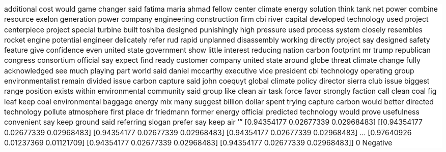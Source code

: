 additional cost would game changer said fatima maria ahmad fellow center climate energy solution think tank net power combine resource exelon generation power company engineering construction firm cbi river capital developed technology used project centerpiece project special turbine built toshiba designed punishingly high pressure used process system closely resembles rocket engine potential engineer delicately refer rud rapid unplanned disassembly working directly project say designed safety feature give confidence even united state government show little interest reducing nation carbon footprint mr trump republican congress consortium official say expect find ready customer company united state around globe threat climate change fully acknowledged see much playing part world said daniel mccarthy executive vice president cbi technology operating group environmentalist remain divided issue carbon capture said john coequyt global climate policy director sierra club issue biggest range position exists within environmental community said group like clean air task force favor strongly faction call clean coal fig leaf keep coal environmental baggage energy mix many suggest billion dollar spent trying capture carbon would better directed technology pollute atmosphere first place dr friedmann former energy official predicted technology would prove usefulness convenient say keep ground said referring slogan prefer say keep air ’”
[0.94354177 0.02677339 0.02968483]
[[0.94354177 0.02677339 0.02968483]
 [0.94354177 0.02677339 0.02968483]
 [0.94354177 0.02677339 0.02968483]
 ...
 [0.97640926 0.01237369 0.01121709]
 [0.94354177 0.02677339 0.02968483]
 [0.94354177 0.02677339 0.02968483]]
0
Negative